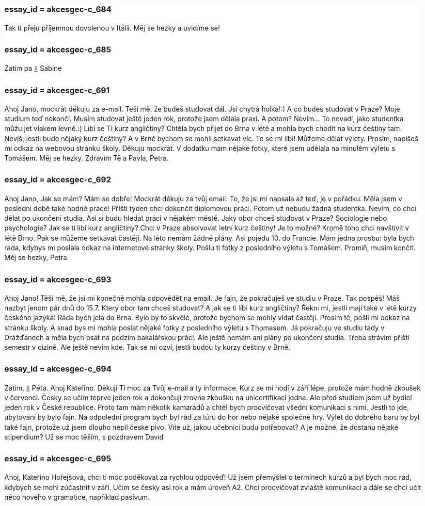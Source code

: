 ### essay_id = akcesgec-c_684
Tak ti přeju příjemnou dovolenou v Itálii.
Měj se hezky a uvidíme se!

### essay_id = akcesgec-c_685
Zatím pa ࿄ Sabine

### essay_id = akcesgec-c_691
Ahoj Jano, mockrát děkuju za e-mail. Teší mě, že budeš studovat dál. Jsi chytrá holka!:) A co budeš studovat v Praze? Moje studium teď nekončí. Musím studovat ještě jeden rok, protože jsem dělala praxi. A potom? Nevím... To nevadí, jako studentka můžu jet vlakem levně.:) Líbí se Ti kurz angličtiny? Chtěla bych přijet do Brna v létě a mohla bych chodit na kurz češtiny tam. Nevíš, jestli bude nějaký kurz češtiny? A v Brně bychom se mohli setkávat víc. To se mi líbí! Můžeme dělat výlety. Prosím, napíšeš mi odkaz na webovou stránku školy. Děkuju mockrát. V dodatku mám nějaké fotky, které jsem udělala na minulém výletu s Tomášem. Měj se hezky. Zdravím Tě a Pavla, Petra.

### essay_id = akcesgec-c_692
Ahoj Jano,
Jak se mám? Mám se dobře! Mockrát děkuju za tvůj email. To, že jsi mi napsala až teď, je v pořádku. Měla jsem v poslední době také hodně práce! Příští týden chci dokončit diplomovou práci. Potom už nebudu žádná studentka. Nevím, co chci dělat po ukončení studia. Asi si budu hledat práci v nějakém městě. Jaký obor chceš studovat v Praze? Sociologie nebo psychologie? Jak se ti líbí kurz angličtiny? Chci v Praze absolvovat letní kurz češtiny! Je to možné? Kromě toho chci navštívit v létě Brno. Pak se můžeme setkávat častěji. Na léto nemám žádné plány. Asi pojedu 10. do Francie. Mám jedna prosbu: byla bych ráda, kdybys mi poslala odkaz na internetové stránky školy. Pošlu ti fotky z posledního výletu s Tomášem. Promiň, musím končit. Měj se hezky, Petra.

### essay_id = akcesgec-c_693
Ahoj Jano!
Těší mě, že jsi mi konečně mohla odpovědět na email. Je fajn, že pokračuješ ve studiu v Praze. Tak pospěš! Máš nazbyt jenom pár dnů do 15.7.
Který obor tam chceš studovat? A jak se ti líbí kurz angličtiny? Řekni mi, jestli mají také v létě kurzy českého jazyka! Ráda bych jela do Brna. Bylo by to skvělé, protože bychom se mohly vídat častěji. Prosím tě, pošli mi odkaz na stránku školy. A snad bys mi mohla poslat nějaké fotky z posledního výletu s Thomasem.
Já pokračuju ve studiu tady v Drážďanech a měla bych psát na podzim bakalářskou práci. Ale ještě nemám ani plány po ukončení studia. Třeba strávím příští semestr v cizině. Ale ještě nevím kde. Tak se mi ozvi, jestli budou ty kurzy češtiny v Brně.

### essay_id = akcesgec-c_694
Zatím, ࿄ Péťa.
Ahoj Kateřino. Děkuji Ti moc za Tvůj e-mail a ty informace. Kurz se mi hodí v září lépe, protože mám hodně zkoušek v červenci. Česky se učím teprve jeden rok a dokončuji zrovna zkoušku na unicertifikaci jedna. Ale před studiem jsem už bydlel jeden rok v České republice. Proto tam mám několik kamarádů a chtěl bych procvičovat všední komunikaci s nimi. Jestli to jde, ubytování by bylo fajn. Na odpolední program bych byl rád za túru do hor nebo nějaké společné hry. Výlet do dobrého baru by byl také fajn, protože už jsem dlouho nepil české pivo. Víte už, jakou učebnici budu potřebovat? A je možné, že dostanu nějaké stipendium? Už se moc těším, s pozdravem David

### essay_id = akcesgec-c_695
Ahoj, Kateřino Hořejšová,
chci ti moc poděkovat za rychlou odpověď!
Už jsem přemýšlel o termínech kurzů a byl bych moc rád, kdybych se mohl zúčastnit v září. Učím se česky asi rok a mám úroveň A2. Chci procvičovat zvláště komunikaci a dále se chci učit něco nového v gramatice, například pasivum.
